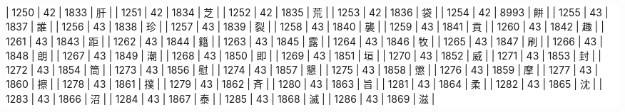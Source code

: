 | 1250 | 42 | 1833 | 肝 |
| 1251 | 42 | 1834 | 芝 |
| 1252 | 42 | 1835 | 荒 |
| 1253 | 42 | 1836 | 袋 |
| 1254 | 42 | 8993 | 餅 |
| 1255 | 43 | 1837 | 誰 |
| 1256 | 43 | 1838 | 珍 |
| 1257 | 43 | 1839 | 裂 |
| 1258 | 43 | 1840 | 襲 |
| 1259 | 43 | 1841 | 貢 |
| 1260 | 43 | 1842 | 趣 |
| 1261 | 43 | 1843 | 距 |
| 1262 | 43 | 1844 | 籍 |
| 1263 | 43 | 1845 | 露 |
| 1264 | 43 | 1846 | 牧 |
| 1265 | 43 | 1847 | 刷 |
| 1266 | 43 | 1848 | 朗 |
| 1267 | 43 | 1849 | 潮 |
| 1268 | 43 | 1850 | 即 |
| 1269 | 43 | 1851 | 垣 |
| 1270 | 43 | 1852 | 威 |
| 1271 | 43 | 1853 | 封 |
| 1272 | 43 | 1854 | 筒 |
| 1273 | 43 | 1856 | 慰 |
| 1274 | 43 | 1857 | 懇 |
| 1275 | 43 | 1858 | 懲 |
| 1276 | 43 | 1859 | 摩 |
| 1277 | 43 | 1860 | 擦 |
| 1278 | 43 | 1861 | 撲 |
| 1279 | 43 | 1862 | 斉 |
| 1280 | 43 | 1863 | 旨 |
| 1281 | 43 | 1864 | 柔 |
| 1282 | 43 | 1865 | 沈 |
| 1283 | 43 | 1866 | 沼 |
| 1284 | 43 | 1867 | 泰 |
| 1285 | 43 | 1868 | 滅 |
| 1286 | 43 | 1869 | 滋 |